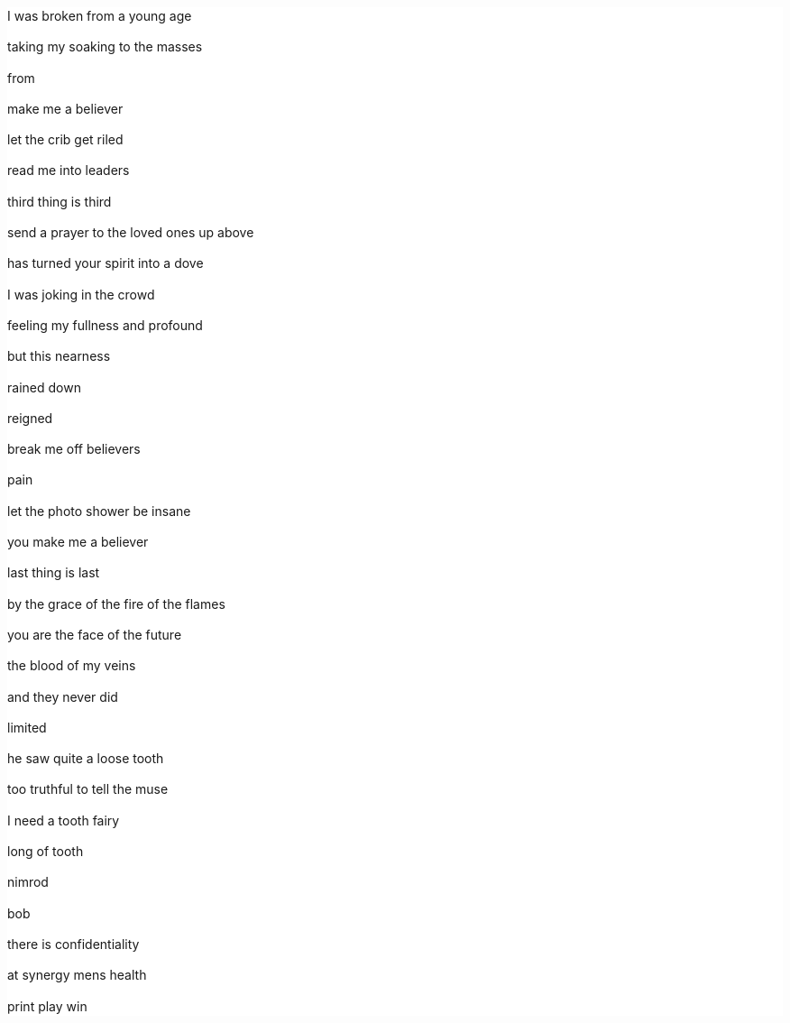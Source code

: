I was broken from a young age 

taking my soaking to the masses 

from 

make me a believer 

let the crib get riled 

read me into leaders 

third thing is third 

send a prayer to the loved ones up above 

has turned your spirit into a dove 

I was joking in the crowd 

feeling my fullness and profound 

but this nearness 

rained down 

reigned 

break me off believers 

pain 

let the photo shower be insane 

you make me a believer 

last thing is last 

by the grace of the fire of the flames 

you are the face of the future 

the blood of my veins 

and they never did 

limited 

he saw quite a loose tooth 

too truthful to tell the muse 

I need a tooth fairy 

long of tooth 

nimrod 

bob 

there is confidentiality 

at synergy mens health 

print play win 
